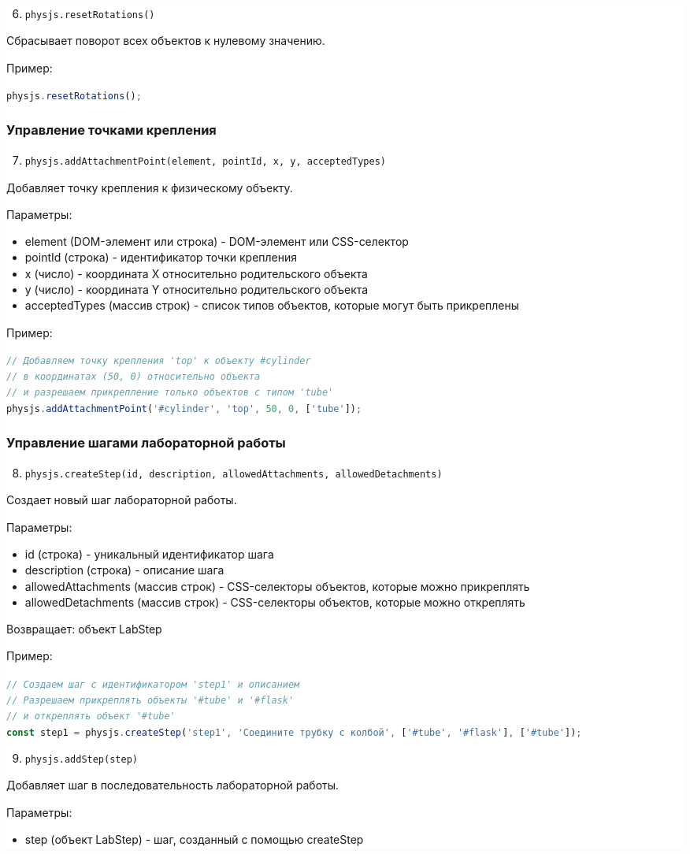 6. `physjs.resetRotations()`

Сбрасывает поворот всех объектов к нулевому значению.

Пример:
```js
physjs.resetRotations();
```

### Управление точками крепления
7. `physjs.addAttachmentPoint(element, pointId, x, y, acceptedTypes)`

Добавляет точку крепления к физическому объекту.

Параметры:
- element (DOM-элемент или строка) - DOM-элемент или CSS-селектор
- pointId (строка) - идентификатор точки крепления
- x (число) - координата X относительно родительского объекта
- y (число) - координата Y относительно родительского объекта
- acceptedTypes (массив строк) - список типов объектов, которые могут быть прикреплены

Пример:
```js
// Добавляем точку крепления 'top' к объекту #cylinder
// в координатах (50, 0) относительно объекта
// и разрешаем прикрепление только объектов с типом 'tube'
physjs.addAttachmentPoint('#cylinder', 'top', 50, 0, ['tube']);
```

### Управление шагами лабораторной работы
8. `physjs.createStep(id, description, allowedAttachments, allowedDetachments)`

Создает новый шаг лабораторной работы.

Параметры:
- id (строка) - уникальный идентификатор шага
- description (строка) - описание шага
- allowedAttachments (массив строк) - CSS-селекторы объектов, которые можно прикреплять
- allowedDetachments (массив строк) - CSS-селекторы объектов, которые можно откреплять

Возвращает: объект LabStep

Пример:
```js
// Создаем шаг с идентификатором 'step1' и описанием
// Разрешаем прикреплять объекты '#tube' и '#flask'
// и откреплять объект '#tube'
const step1 = physjs.createStep('step1', 'Соедините трубку с колбой', ['#tube', '#flask'], ['#tube']);
```

9. `physjs.addStep(step)`

Добавляет шаг в последовательность лабораторной работы.

Параметры:
- step (объект LabStep) - шаг, созданный с помощью createStep
